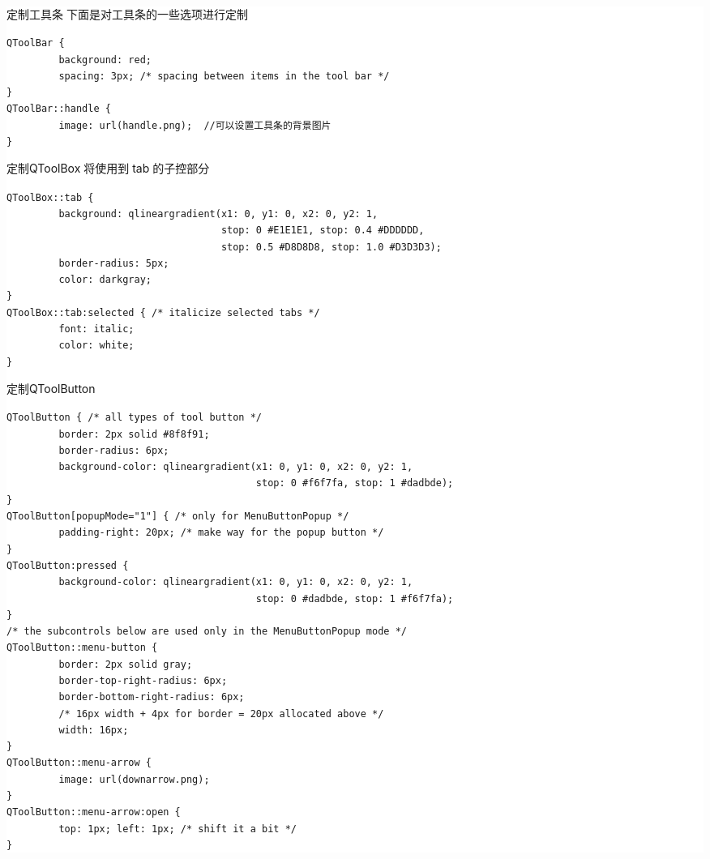 定制工具条
下面是对工具条的一些选项进行定制

    QToolBar {
             background: red;
             spacing: 3px; /* spacing between items in the tool bar */
    }
    QToolBar::handle {
             image: url(handle.png);  //可以设置工具条的背景图片
    }  

定制QToolBox
将使用到 tab  的子控部分

    QToolBox::tab {
             background: qlineargradient(x1: 0, y1: 0, x2: 0, y2: 1,
                                         stop: 0 #E1E1E1, stop: 0.4 #DDDDDD,
                                         stop: 0.5 #D8D8D8, stop: 1.0 #D3D3D3);
             border-radius: 5px;
             color: darkgray;
    }
    QToolBox::tab:selected { /* italicize selected tabs */
             font: italic;
             color: white;
    }

 定制QToolButton

    QToolButton { /* all types of tool button */
             border: 2px solid #8f8f91;
             border-radius: 6px;
             background-color: qlineargradient(x1: 0, y1: 0, x2: 0, y2: 1,
                                               stop: 0 #f6f7fa, stop: 1 #dadbde);
    }
    QToolButton[popupMode="1"] { /* only for MenuButtonPopup */
             padding-right: 20px; /* make way for the popup button */
    }
    QToolButton:pressed {
             background-color: qlineargradient(x1: 0, y1: 0, x2: 0, y2: 1,
                                               stop: 0 #dadbde, stop: 1 #f6f7fa);
    }
    /* the subcontrols below are used only in the MenuButtonPopup mode */
    QToolButton::menu-button {
             border: 2px solid gray;
             border-top-right-radius: 6px;
             border-bottom-right-radius: 6px;
             /* 16px width + 4px for border = 20px allocated above */
             width: 16px;
    }
    QToolButton::menu-arrow {
             image: url(downarrow.png);
    }
    QToolButton::menu-arrow:open {
             top: 1px; left: 1px; /* shift it a bit */
    }
